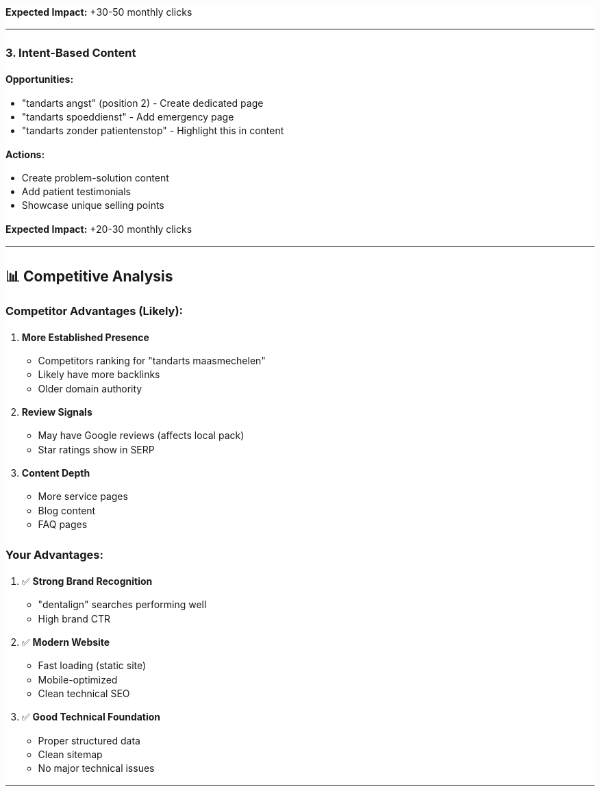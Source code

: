 **Expected Impact:** +30-50 monthly clicks

---

### **3. Intent-Based Content**

**Opportunities:**
- "tandarts angst" (position 2) - Create dedicated page
- "tandarts spoeddienst" - Add emergency page
- "tandarts zonder patientenstop" - Highlight this in content

**Actions:**
- Create problem-solution content
- Add patient testimonials
- Showcase unique selling points

**Expected Impact:** +20-30 monthly clicks

---

## 📊 Competitive Analysis

### **Competitor Advantages (Likely):**

1. **More Established Presence**
   - Competitors ranking for "tandarts maasmechelen"
   - Likely have more backlinks
   - Older domain authority

2. **Review Signals**
   - May have Google reviews (affects local pack)
   - Star ratings show in SERP

3. **Content Depth**
   - More service pages
   - Blog content
   - FAQ pages

### **Your Advantages:**

1. ✅ **Strong Brand Recognition**
   - "dentalign" searches performing well
   - High brand CTR

2. ✅ **Modern Website**
   - Fast loading (static site)
   - Mobile-optimized
   - Clean technical SEO

3. ✅ **Good Technical Foundation**
   - Proper structured data
   - Clean sitemap
   - No major technical issues

---
